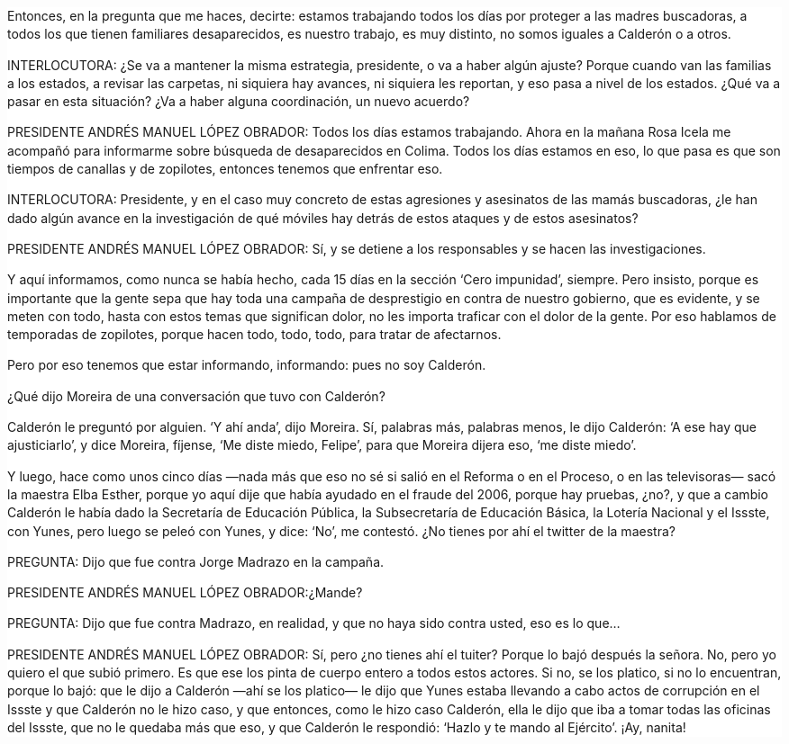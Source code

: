 Entonces, en la pregunta que me haces, decirte: estamos trabajando todos los
días por proteger a las madres buscadoras, a todos los que tienen familiares
desaparecidos, es nuestro trabajo, es muy distinto, no somos iguales a
Calderón o a otros.

INTERLOCUTORA: ¿Se va a mantener la misma estrategia, presidente, o va a haber
algún ajuste? Porque cuando van las familias a los estados, a revisar las
carpetas, ni siquiera hay avances, ni siquiera les reportan, y eso pasa a
nivel de los estados. ¿Qué va a pasar en esta situación? ¿Va a haber alguna
coordinación, un nuevo acuerdo?

PRESIDENTE ANDRÉS MANUEL LÓPEZ OBRADOR: Todos los días estamos trabajando.
Ahora en la mañana Rosa Icela me acompañó para informarme sobre búsqueda de
desaparecidos en Colima. Todos los días estamos en eso, lo que pasa es que son
tiempos de canallas y de zopilotes, entonces tenemos que enfrentar eso.

INTERLOCUTORA: Presidente, y en el caso muy concreto de estas agresiones y
asesinatos de las mamás buscadoras, ¿le han dado algún avance en la
investigación de qué móviles hay detrás de estos ataques y de estos
asesinatos?

PRESIDENTE ANDRÉS MANUEL LÓPEZ OBRADOR: Sí, y se detiene a los responsables y
se hacen las investigaciones.

Y aquí informamos, como nunca se había hecho, cada 15 días en la sección ‘Cero
impunidad’, siempre. Pero insisto, porque es importante que la gente sepa que
hay toda una campaña de desprestigio en contra de nuestro gobierno, que es
evidente, y se meten con todo, hasta con estos temas que significan dolor, no
les importa traficar con el dolor de la gente. Por eso hablamos de temporadas
de zopilotes, porque hacen todo, todo, todo, para tratar de afectarnos.

Pero por eso tenemos que estar informando, informando: pues no soy Calderón.

¿Qué dijo Moreira de una conversación que tuvo con Calderón?

Calderón le preguntó por alguien. ‘Y ahí anda’, dijo Moreira. Sí, palabras
más, palabras menos, le dijo Calderón: ‘A ese hay que ajusticiarlo’, y dice
Moreira, fíjense, ‘Me diste miedo, Felipe’, para que Moreira dijera eso, ‘me
diste miedo’.

Y luego, hace como unos cinco días —nada más que eso no sé si salió en el
Reforma o en el Proceso, o en las televisoras— sacó la maestra Elba Esther,
porque yo aquí dije que había ayudado en el fraude del 2006, porque hay
pruebas, ¿no?, y que a cambio Calderón le había dado la Secretaría de
Educación Pública, la Subsecretaría de Educación Básica, la Lotería Nacional y
el Issste, con Yunes, pero luego se peleó con Yunes, y dice: ‘No’, me
contestó. ¿No tienes por ahí el twitter de la maestra?

PREGUNTA: Dijo que fue contra Jorge Madrazo en la campaña.

PRESIDENTE ANDRÉS MANUEL LÓPEZ OBRADOR:¿Mande?

PREGUNTA: Dijo que fue contra Madrazo, en realidad, y que no haya sido contra
usted, eso es lo que…

PRESIDENTE ANDRÉS MANUEL LÓPEZ OBRADOR: Sí, pero ¿no tienes ahí el tuiter?
Porque lo bajó después la señora. No, pero yo quiero el que subió primero. Es
que ese los pinta de cuerpo entero a todos estos actores. Si no, se los
platico, si no lo encuentran, porque lo bajó: que le dijo a Calderón ―ahí se
los platico― le dijo que Yunes estaba llevando a cabo actos de corrupción en
el Issste y que Calderón no le hizo caso, y que entonces, como le hizo caso
Calderón, ella le dijo que iba a tomar todas las oficinas del Issste, que no
le quedaba más que eso, y que Calderón le respondió: ‘Hazlo y te mando al
Ejército’. ¡Ay, nanita!
